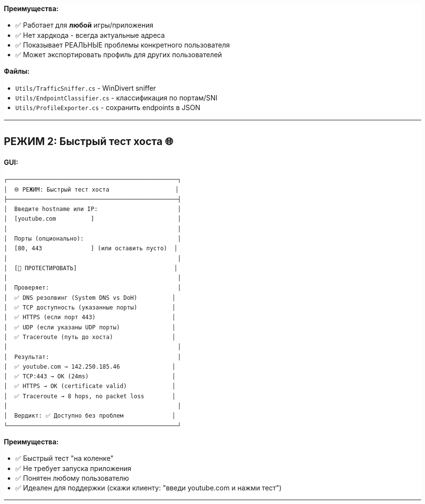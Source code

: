 **Преимущества:**
- ✅ Работает для **любой** игры/приложения
- ✅ Нет хардкода - всегда актуальные адреса
- ✅ Показывает РЕАЛЬНЫЕ проблемы конкретного пользователя
- ✅ Может экспортировать профиль для других пользователей

**Файлы:**
- `Utils/TrafficSniffer.cs` - WinDivert sniffer
- `Utils/EndpointClassifier.cs` - классификация по портам/SNI
- `Utils/ProfileExporter.cs` - сохранить endpoints в JSON

---

## РЕЖИМ 2: Быстрый тест хоста 🌐

**GUI:**
```
┌─────────────────────────────────────────────────┐
│  🌐 РЕЖИМ: Быстрый тест хоста                   │
├─────────────────────────────────────────────────┤
│  Введите hostname или IP:                       │
│  [youtube.com          ]                        │
│                                                 │
│  Порты (опционально):                           │
│  [80, 443              ] (или оставить пусто)  │
│                                                 │
│  [🧪 ПРОТЕСТИРОВАТЬ]                            │
│                                                 │
│  Проверяет:                                     │
│  ✅ DNS резолвинг (System DNS vs DoH)          │
│  ✅ TCP доступность (указанные порты)          │
│  ✅ HTTPS (если порт 443)                      │
│  ✅ UDP (если указаны UDP порты)               │
│  ✅ Traceroute (путь до хоста)                 │
│                                                 │
│  Результат:                                     │
│  ✅ youtube.com → 142.250.185.46               │
│  ✅ TCP:443 → OK (24ms)                        │
│  ✅ HTTPS → OK (certificate valid)             │
│  ✅ Traceroute → 8 hops, no packet loss        │
│                                                 │
│  Вердикт: ✅ Доступно без проблем              │
└─────────────────────────────────────────────────┘
```

**Преимущества:**
- ✅ Быстрый тест "на коленке"
- ✅ Не требует запуска приложения
- ✅ Понятен любому пользователю
- ✅ Идеален для поддержки (скажи клиенту: "введи youtube.com и нажми тест")

---
